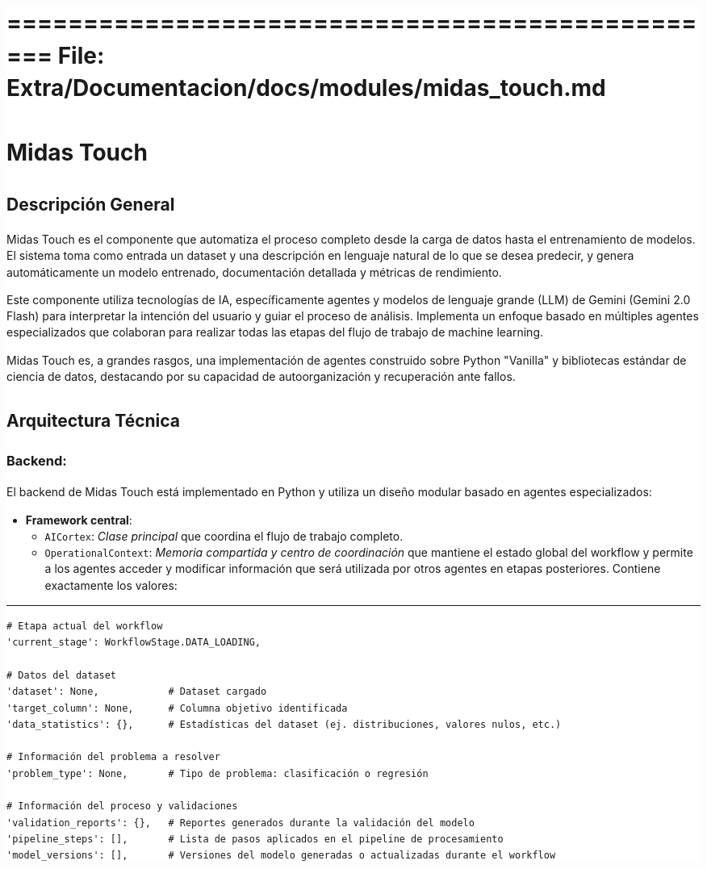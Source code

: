 ================================================
File: Extra/Documentacion/docs/modules/midas_touch.md
================================================
# Midas Touch

## Descripción General

Midas Touch es el componente que automatiza el proceso completo desde la carga de datos hasta el entrenamiento de modelos. El sistema toma como entrada un dataset y una descripción en lenguaje natural de lo que se desea predecir, y genera automáticamente un modelo entrenado, documentación detallada y métricas de rendimiento.

Este componente utiliza tecnologías de IA, específicamente agentes y modelos de lenguaje grande (LLM) de Gemini (Gemini 2.0 Flash) para interpretar la intención del usuario y guiar el proceso de análisis. Implementa un enfoque basado en múltiples agentes especializados que colaboran para realizar todas las etapas del flujo de trabajo de machine learning.

Midas Touch es, a grandes rasgos, una implementación de agentes construido sobre Python "Vanilla" y bibliotecas estándar de ciencia de datos, destacando por su capacidad de autoorganización y recuperación ante fallos.

## Arquitectura Técnica

### Backend:

El backend de Midas Touch está implementado en Python y utiliza un diseño modular basado en agentes especializados:

- **Framework central**: 
  - `AICortex`: *Clase principal* que coordina el flujo de trabajo completo.
  - `OperationalContext`: *Memoria compartida y centro de coordinación* que mantiene el estado global del workflow y permite a los agentes acceder y modificar información que será utilizada por otros agentes en etapas posteriores. Contiene exactamente los valores:
 
***
    # Etapa actual del workflow
    'current_stage': WorkflowStage.DATA_LOADING,
    
    # Datos del dataset
    'dataset': None,            # Dataset cargado
    'target_column': None,      # Columna objetivo identificada
    'data_statistics': {},      # Estadísticas del dataset (ej. distribuciones, valores nulos, etc.)
    
    # Información del problema a resolver
    'problem_type': None,       # Tipo de problema: clasificación o regresión
    
    # Información del proceso y validaciones
    'validation_reports': {},   # Reportes generados durante la validación del modelo
    'pipeline_steps': [],       # Lista de pasos aplicados en el pipeline de procesamiento
    'model_versions': [],       # Versiones del modelo generadas o actualizadas durante el workflow
    